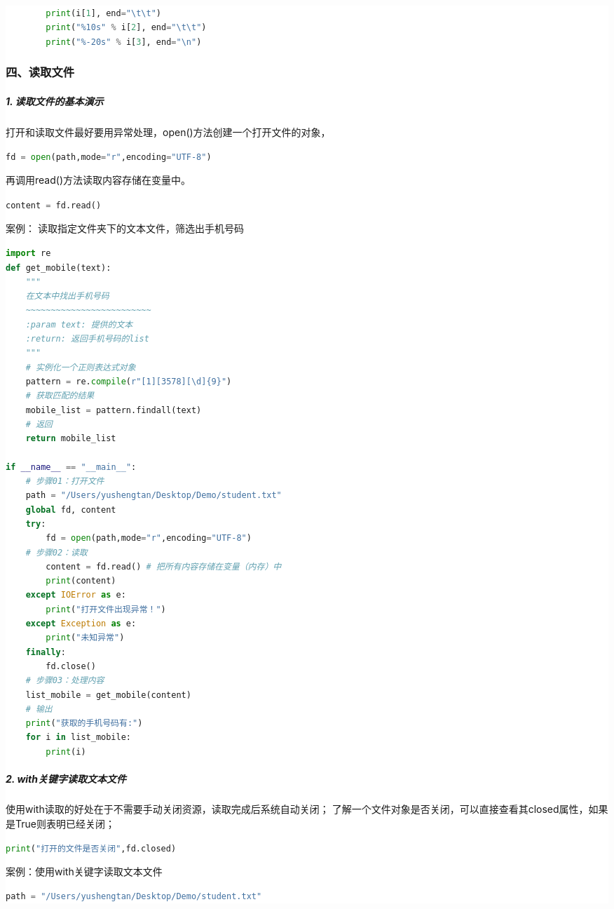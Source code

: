 ```python
        print(i[1], end="\t\t")
        print("%10s" % i[2], end="\t\t")
        print("%-20s" % i[3], end="\n")
```
### 四、读取文件
##### 1. 读取文件的基本演示
打开和读取文件最好要用异常处理，open()方法创建一个打开文件的对象，
```python
fd = open(path,mode="r",encoding="UTF-8")
```
再调用read()方法读取内容存储在变量中。
```python
content = fd.read()
```
案例：
读取指定文件夹下的文本文件，筛选出手机号码
```python
import re
def get_mobile(text):
    """
    在文本中找出手机号码
    ~~~~~~~~~~~~~~~~~~~~~~~~~
    :param text: 提供的文本
    :return: 返回手机号码的list
    """
    # 实例化一个正则表达式对象
    pattern = re.compile(r"[1][3578][\d]{9}")
    # 获取匹配的结果
    mobile_list = pattern.findall(text)
    # 返回
    return mobile_list

if __name__ == "__main__":
    # 步骤01：打开文件
    path = "/Users/yushengtan/Desktop/Demo/student.txt"
    global fd, content
    try:
        fd = open(path,mode="r",encoding="UTF-8")
    # 步骤02：读取
        content = fd.read() # 把所有内容存储在变量（内存）中
        print(content)
    except IOError as e:
        print("打开文件出现异常！")
    except Exception as e:
        print("未知异常")
    finally:
        fd.close()
    # 步骤03：处理内容
    list_mobile = get_mobile(content)
    # 输出
    print("获取的手机号码有:")
    for i in list_mobile:
        print(i)
```
##### 2. with关键字读取文本文件
使用with读取的好处在于不需要手动关闭资源，读取完成后系统自动关闭；
了解一个文件对象是否关闭，可以直接查看其closed属性，如果是True则表明已经关闭；
```python
print("打开的文件是否关闭",fd.closed)
```
案例：使用with关键字读取文本文件
```python
path = "/Users/yushengtan/Desktop/Demo/student.txt"
```